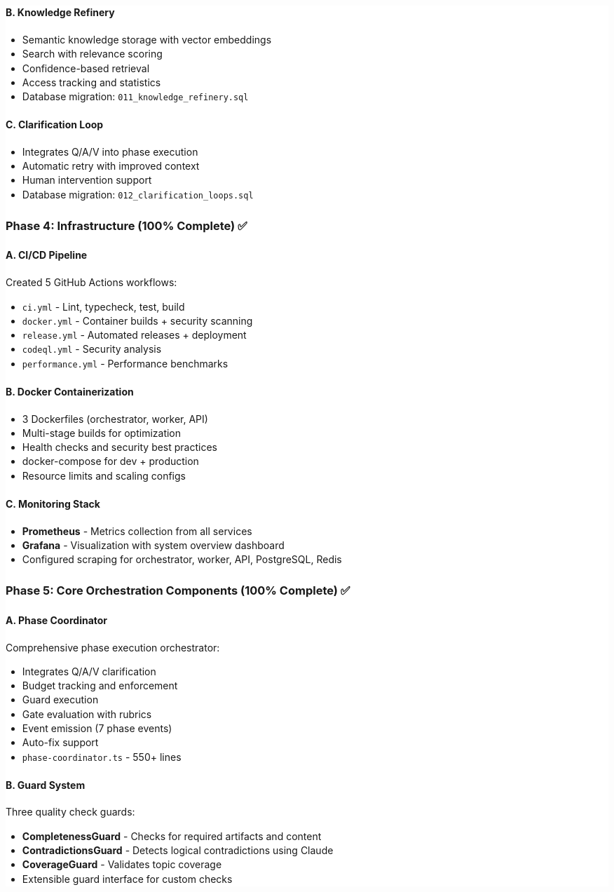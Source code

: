 #### B. Knowledge Refinery
- Semantic knowledge storage with vector embeddings
- Search with relevance scoring
- Confidence-based retrieval
- Access tracking and statistics
- Database migration: `011_knowledge_refinery.sql`

#### C. Clarification Loop
- Integrates Q/A/V into phase execution
- Automatic retry with improved context
- Human intervention support
- Database migration: `012_clarification_loops.sql`

### Phase 4: Infrastructure (100% Complete) ✅

#### A. CI/CD Pipeline
Created 5 GitHub Actions workflows:
- `ci.yml` - Lint, typecheck, test, build
- `docker.yml` - Container builds + security scanning
- `release.yml` - Automated releases + deployment
- `codeql.yml` - Security analysis
- `performance.yml` - Performance benchmarks

#### B. Docker Containerization
- 3 Dockerfiles (orchestrator, worker, API)
- Multi-stage builds for optimization
- Health checks and security best practices
- docker-compose for dev + production
- Resource limits and scaling configs

#### C. Monitoring Stack
- **Prometheus** - Metrics collection from all services
- **Grafana** - Visualization with system overview dashboard
- Configured scraping for orchestrator, worker, API, PostgreSQL, Redis

### Phase 5: Core Orchestration Components (100% Complete) ✅

#### A. Phase Coordinator
Comprehensive phase execution orchestrator:
- Integrates Q/A/V clarification
- Budget tracking and enforcement
- Guard execution
- Gate evaluation with rubrics
- Event emission (7 phase events)
- Auto-fix support
- `phase-coordinator.ts` - 550+ lines

#### B. Guard System
Three quality check guards:
- **CompletenessGuard** - Checks for required artifacts and content
- **ContradictionsGuard** - Detects logical contradictions using Claude
- **CoverageGuard** - Validates topic coverage
- Extensible guard interface for custom checks

